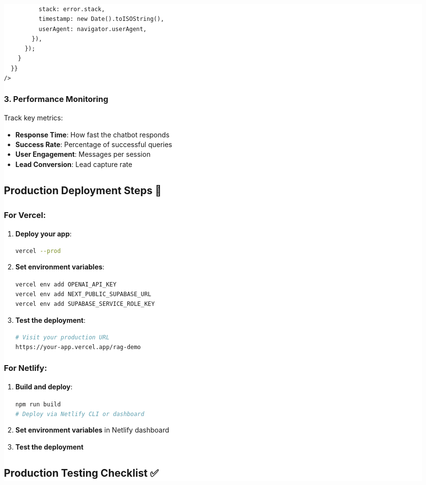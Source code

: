 ```tsx
          stack: error.stack,
          timestamp: new Date().toISOString(),
          userAgent: navigator.userAgent,
        }),
      });
    }
  }}
/>
```

### 3. Performance Monitoring

Track key metrics:

- **Response Time**: How fast the chatbot responds
- **Success Rate**: Percentage of successful queries
- **User Engagement**: Messages per session
- **Lead Conversion**: Lead capture rate

## Production Deployment Steps 🚀

### For Vercel:

1. **Deploy your app**:
   ```bash
   vercel --prod
   ```

2. **Set environment variables**:
   ```bash
   vercel env add OPENAI_API_KEY
   vercel env add NEXT_PUBLIC_SUPABASE_URL
   vercel env add SUPABASE_SERVICE_ROLE_KEY
   ```

3. **Test the deployment**:
   ```bash
   # Visit your production URL
   https://your-app.vercel.app/rag-demo
   ```

### For Netlify:

1. **Build and deploy**:
   ```bash
   npm run build
   # Deploy via Netlify CLI or dashboard
   ```

2. **Set environment variables** in Netlify dashboard

3. **Test the deployment**

## Production Testing Checklist ✅
